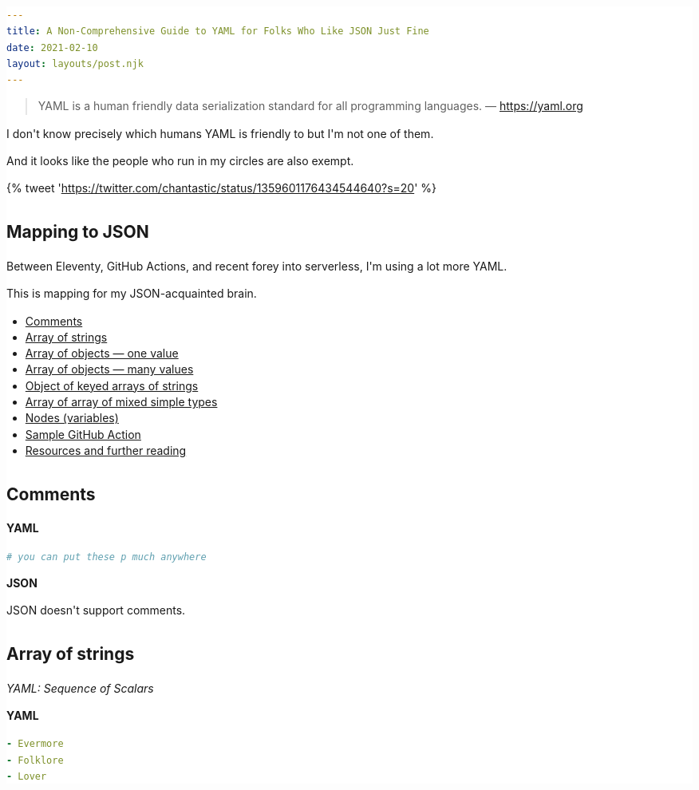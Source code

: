 ```yaml
---
title: A Non-Comprehensive Guide to YAML for Folks Who Like JSON Just Fine
date: 2021-02-10
layout: layouts/post.njk
---
```


> YAML is a human friendly data serialization standard for all programming languages.
> — https://yaml.org

I don't know precisely which humans YAML is friendly to but I'm not one of them.

And it looks like the people who run in my circles are also exempt.

{% tweet 'https://twitter.com/chantastic/status/1359601176434544640?s=20' %}

## Mapping to JSON

Between Eleventy, GitHub Actions, and recent forey into serverless, I'm using a lot more YAML.

This is mapping for my JSON-acquainted brain.

- [Comments](#comments)
- [Array of strings](#array-of-strings)
- [Array of objects — one value](#array-of-objects-—-single-value)
- [Array of objects — many values](#array-of-objects-—-many-values)
- [Object of keyed arrays of strings](#object-of-keyed-arrays-of-strings)
- [Array of array of mixed simple types](#array-of-array-of-mixed-simple-types)
- [Nodes (variables)](#nodes)
- [Sample GitHub Action](#sample-github-action)
- [Resources and further reading](#resources-and-further-reading)

## Comments

**YAML**

```yaml
# you can put these p much anywhere
```

**JSON**

JSON doesn't support comments.

## Array of strings

_YAML: Sequence of Scalars_

**YAML**

```yaml
- Evermore
- Folklore
- Lover
```
